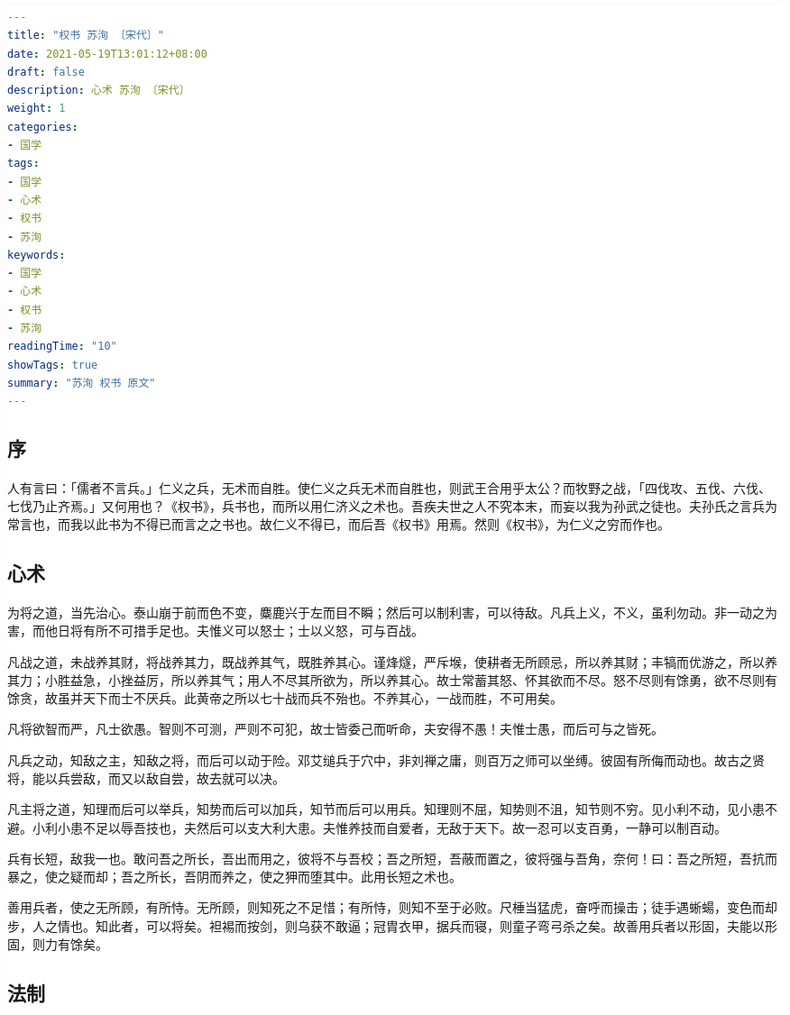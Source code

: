 ```yaml
---
title: "权书 苏洵 〔宋代〕"
date: 2021-05-19T13:01:12+08:00
draft: false
description: 心术 苏洵 〔宋代〕
weight: 1
categories:
- 国学
tags:
- 国学
- 心术
- 权书
- 苏洵
keywords:
- 国学
- 心术
- 权书
- 苏洵
readingTime: "10"
showTags: true
summary: "苏洵 权书 原文"
---
```


## 序

人有言曰：「儒者不言兵。」仁义之兵，无术而自胜。使仁义之兵无术而自胜也，则武王合用乎太公？而牧野之战，「四伐攻、五伐、六伐、七伐乃止齐焉。」又何用也？《权书》，兵书也，而所以用仁济义之术也。吾疾夫世之人不究本末，而妄以我为孙武之徒也。夫孙氏之言兵为常言也，而我以此书为不得已而言之之书也。故仁义不得已，而后吾《权书》用焉。然则《权书》，为仁义之穷而作也。



## 心术

为将之道，当先治心。泰山崩于前而色不变，麋鹿兴于左而目不瞬；然后可以制利害，可以待敌。凡兵上义，不义，虽利勿动。非一动之为害，而他日将有所不可措手足也。夫惟义可以怒士；士以义怒，可与百战。

凡战之道，未战养其财，将战养其力，既战养其气，既胜养其心。谨烽燧，严斥堠，使耕者无所顾忌，所以养其财；丰犒而优游之，所以养其力；小胜益急，小挫益厉，所以养其气；用人不尽其所欲为，所以养其心。故士常蓄其怒、怀其欲而不尽。怒不尽则有馀勇，欲不尽则有馀贪，故虽并天下而士不厌兵。此黄帝之所以七十战而兵不殆也。不养其心，一战而胜，不可用矣。

凡将欲智而严，凡士欲愚。智则不可测，严则不可犯，故士皆委己而听命，夫安得不愚！夫惟士愚，而后可与之皆死。

凡兵之动，知敌之主，知敌之将，而后可以动于险。邓艾缒兵于穴中，非刘禅之庸，则百万之师可以坐缚。彼固有所侮而动也。故古之贤将，能以兵尝敌，而又以敌自尝，故去就可以决。

凡主将之道，知理而后可以举兵，知势而后可以加兵，知节而后可以用兵。知理则不屈，知势则不沮，知节则不穷。见小利不动，见小患不避。小利小患不足以辱吾技也，夫然后可以支大利大患。夫惟养技而自爱者，无敌于天下。故一忍可以支百勇，一静可以制百动。

兵有长短，敌我一也。敢问吾之所长，吾出而用之，彼将不与吾校；吾之所短，吾蔽而置之，彼将强与吾角，奈何！曰：吾之所短，吾抗而暴之，使之疑而却；吾之所长，吾阴而养之，使之狎而堕其中。此用长短之术也。

善用兵者，使之无所顾，有所恃。无所顾，则知死之不足惜；有所恃，则知不至于必败。尺棰当猛虎，奋呼而操击；徒手遇蜥蝪，变色而却步，人之情也。知此者，可以将矣。袒裼而按剑，则乌获不敢逼；冠胄衣甲，据兵而寝，则童子弯弓杀之矣。故善用兵者以形固，夫能以形固，则力有馀矣。



## 法制
